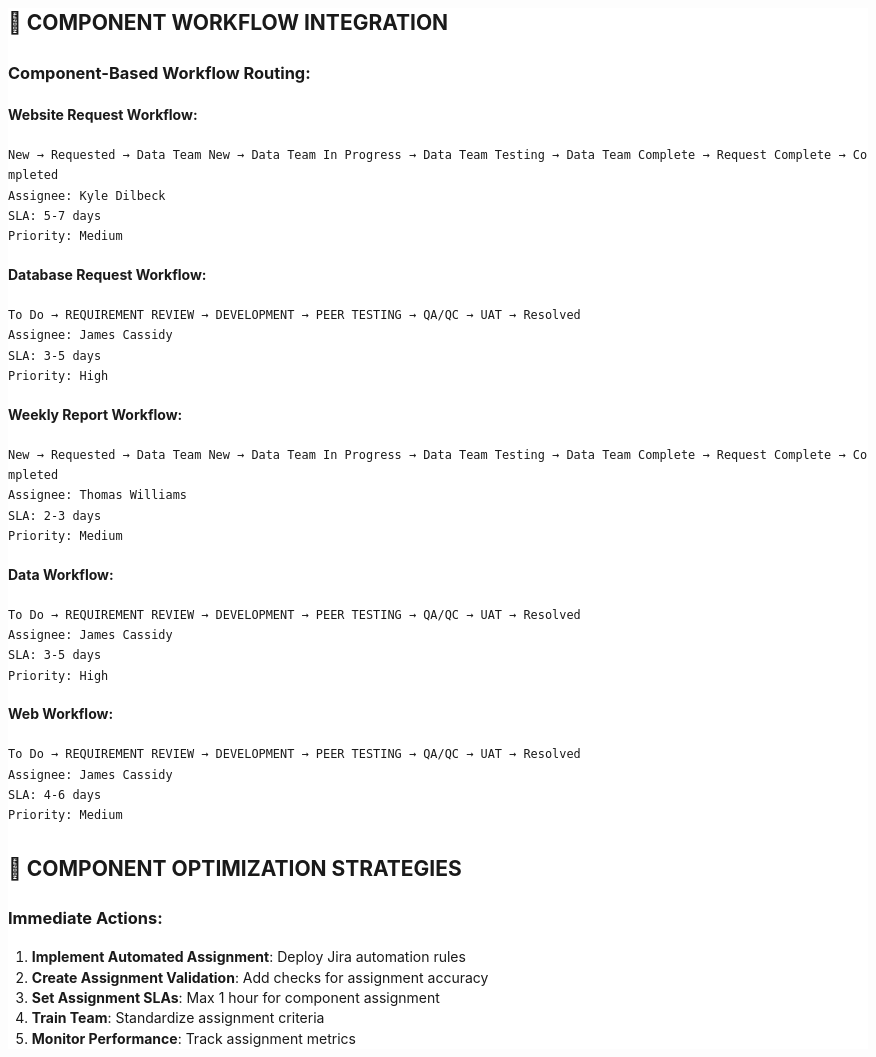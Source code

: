 ## 🔄 COMPONENT WORKFLOW INTEGRATION

### **Component-Based Workflow Routing:**

#### **Website Request Workflow:**
```
New → Requested → Data Team New → Data Team In Progress → Data Team Testing → Data Team Complete → Request Complete → Completed
Assignee: Kyle Dilbeck
SLA: 5-7 days
Priority: Medium
```

#### **Database Request Workflow:**
```
To Do → REQUIREMENT REVIEW → DEVELOPMENT → PEER TESTING → QA/QC → UAT → Resolved
Assignee: James Cassidy
SLA: 3-5 days
Priority: High
```

#### **Weekly Report Workflow:**
```
New → Requested → Data Team New → Data Team In Progress → Data Team Testing → Data Team Complete → Request Complete → Completed
Assignee: Thomas Williams
SLA: 2-3 days
Priority: Medium
```

#### **Data Workflow:**
```
To Do → REQUIREMENT REVIEW → DEVELOPMENT → PEER TESTING → QA/QC → UAT → Resolved
Assignee: James Cassidy
SLA: 3-5 days
Priority: High
```

#### **Web Workflow:**
```
To Do → REQUIREMENT REVIEW → DEVELOPMENT → PEER TESTING → QA/QC → UAT → Resolved
Assignee: James Cassidy
SLA: 4-6 days
Priority: Medium
```

## 🎯 COMPONENT OPTIMIZATION STRATEGIES

### **Immediate Actions:**
1. **Implement Automated Assignment**: Deploy Jira automation rules
2. **Create Assignment Validation**: Add checks for assignment accuracy
3. **Set Assignment SLAs**: Max 1 hour for component assignment
4. **Train Team**: Standardize assignment criteria
5. **Monitor Performance**: Track assignment metrics
